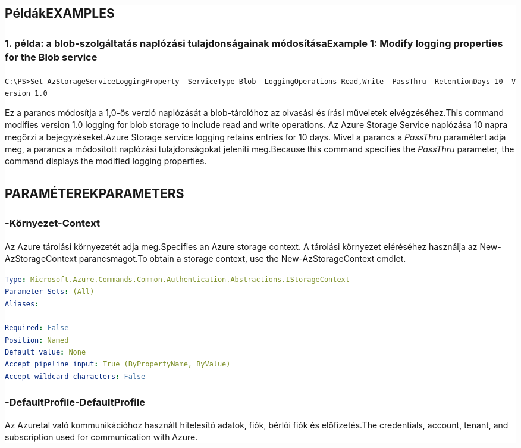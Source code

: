 ## <span data-ttu-id="f7694-107">Példák</span><span class="sxs-lookup"><span data-stu-id="f7694-107">EXAMPLES</span></span>

### <span data-ttu-id="f7694-108">1. példa: a blob-szolgáltatás naplózási tulajdonságainak módosítása</span><span class="sxs-lookup"><span data-stu-id="f7694-108">Example 1: Modify logging properties for the Blob service</span></span>
```
C:\PS>Set-AzStorageServiceLoggingProperty -ServiceType Blob -LoggingOperations Read,Write -PassThru -RetentionDays 10 -Version 1.0
```

<span data-ttu-id="f7694-109">Ez a parancs módosítja a 1,0-ös verzió naplózását a blob-tárolóhoz az olvasási és írási műveletek elvégzéséhez.</span><span class="sxs-lookup"><span data-stu-id="f7694-109">This command modifies version 1.0 logging for blob storage to include read and write operations.</span></span>
<span data-ttu-id="f7694-110">Az Azure Storage Service naplózása 10 napra megőrzi a bejegyzéseket.</span><span class="sxs-lookup"><span data-stu-id="f7694-110">Azure Storage service logging retains entries for 10 days.</span></span>
<span data-ttu-id="f7694-111">Mivel a parancs a *PassThru* paramétert adja meg, a parancs a módosított naplózási tulajdonságokat jeleníti meg.</span><span class="sxs-lookup"><span data-stu-id="f7694-111">Because this command specifies the *PassThru* parameter, the command displays the modified logging properties.</span></span>

## <span data-ttu-id="f7694-112">PARAMÉTEREK</span><span class="sxs-lookup"><span data-stu-id="f7694-112">PARAMETERS</span></span>

### <span data-ttu-id="f7694-113">-Környezet</span><span class="sxs-lookup"><span data-stu-id="f7694-113">-Context</span></span>
<span data-ttu-id="f7694-114">Az Azure tárolási környezetét adja meg.</span><span class="sxs-lookup"><span data-stu-id="f7694-114">Specifies an Azure storage context.</span></span>
<span data-ttu-id="f7694-115">A tárolási környezet eléréséhez használja az New-AzStorageContext parancsmagot.</span><span class="sxs-lookup"><span data-stu-id="f7694-115">To obtain a storage context, use the New-AzStorageContext cmdlet.</span></span>

```yaml
Type: Microsoft.Azure.Commands.Common.Authentication.Abstractions.IStorageContext
Parameter Sets: (All)
Aliases:

Required: False
Position: Named
Default value: None
Accept pipeline input: True (ByPropertyName, ByValue)
Accept wildcard characters: False
```

### <span data-ttu-id="f7694-116">-DefaultProfile</span><span class="sxs-lookup"><span data-stu-id="f7694-116">-DefaultProfile</span></span>
<span data-ttu-id="f7694-117">Az Azuretal való kommunikációhoz használt hitelesítő adatok, fiók, bérlői fiók és előfizetés.</span><span class="sxs-lookup"><span data-stu-id="f7694-117">The credentials, account, tenant, and subscription used for communication with Azure.</span></span>
